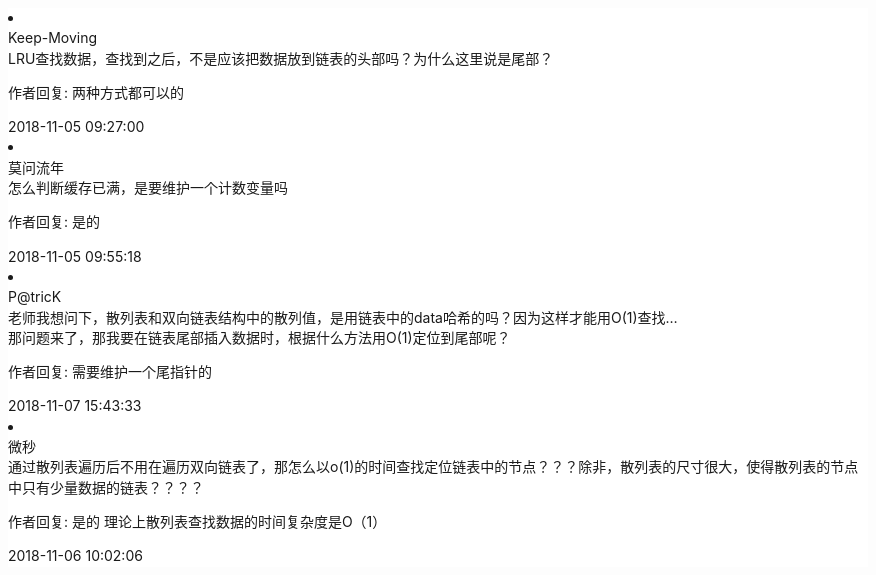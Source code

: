 <li>
<div class="_2sjJGcOH_0">
  
<div class="_36ChpWj4_0">
  <div class="_2zFoi7sd_0"><span>Keep-Moving</span>
  </div>
  <div class="_2_QraFYR_0">LRU查找数据，查找到之后，不是应该把数据放到链表的头部吗？为什么这里说是尾部？</div>
  <div class="_10o3OAxT_0">
    <p class="_3KxQPN3V_0">作者回复: 两种方式都可以的</p>
  </div>
  <div class="_3klNVc4Z_0">
    <div class="_3Hkula0k_0">2018-11-05 09:27:00</div>
  </div>
</div>
</div>
</li>
<li>
<div class="_2sjJGcOH_0">
  
<div class="_36ChpWj4_0">
  <div class="_2zFoi7sd_0"><span>莫问流年</span>
  </div>
  <div class="_2_QraFYR_0">怎么判断缓存已满，是要维护一个计数变量吗</div>
  <div class="_10o3OAxT_0">
    <p class="_3KxQPN3V_0">作者回复: 是的</p>
  </div>
  <div class="_3klNVc4Z_0">
    <div class="_3Hkula0k_0">2018-11-05 09:55:18</div>
  </div>
</div>
</div>
</li>
<li>
<div class="_2sjJGcOH_0">
  
<div class="_36ChpWj4_0">
  <div class="_2zFoi7sd_0"><span>P@tricK</span>
  </div>
  <div class="_2_QraFYR_0">老师我想问下，散列表和双向链表结构中的散列值，是用链表中的data哈希的吗？因为这样才能用O(1)查找… <br>那问题来了，那我要在链表尾部插入数据时，根据什么方法用O(1)定位到尾部呢？</div>
  <div class="_10o3OAxT_0">
    <p class="_3KxQPN3V_0">作者回复: 需要维护一个尾指针的</p>
  </div>
  <div class="_3klNVc4Z_0">
    <div class="_3Hkula0k_0">2018-11-07 15:43:33</div>
  </div>
</div>
</div>
</li>
<li>
<div class="_2sjJGcOH_0">
  
<div class="_36ChpWj4_0">
  <div class="_2zFoi7sd_0"><span>微秒</span>
  </div>
  <div class="_2_QraFYR_0">通过散列表遍历后不用在遍历双向链表了，那怎么以o(1)的时间查找定位链表中的节点？？？除非，散列表的尺寸很大，使得散列表的节点中只有少量数据的链表？？？？</div>
  <div class="_10o3OAxT_0">
    <p class="_3KxQPN3V_0">作者回复: 是的 理论上散列表查找数据的时间复杂度是O（1）</p>
  </div>
  <div class="_3klNVc4Z_0">
    <div class="_3Hkula0k_0">2018-11-06 10:02:06</div>
  </div>
</div>
</div>